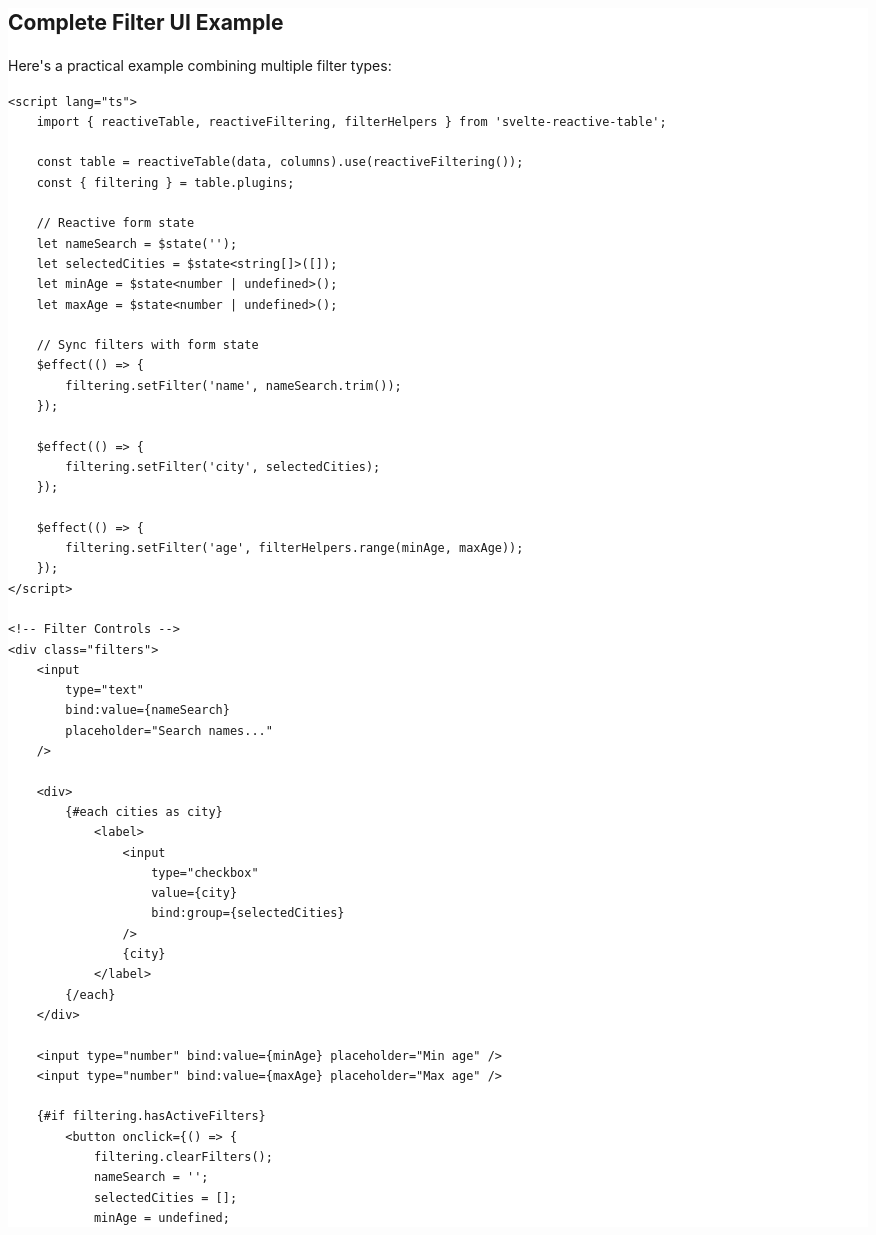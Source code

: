 ```svelte
```

## Complete Filter UI Example

Here's a practical example combining multiple filter types:

```svelte
<script lang="ts">
	import { reactiveTable, reactiveFiltering, filterHelpers } from 'svelte-reactive-table';

	const table = reactiveTable(data, columns).use(reactiveFiltering());
	const { filtering } = table.plugins;

	// Reactive form state
	let nameSearch = $state('');
	let selectedCities = $state<string[]>([]);
	let minAge = $state<number | undefined>();
	let maxAge = $state<number | undefined>();

	// Sync filters with form state
	$effect(() => {
		filtering.setFilter('name', nameSearch.trim());
	});

	$effect(() => {
		filtering.setFilter('city', selectedCities);
	});

	$effect(() => {
		filtering.setFilter('age', filterHelpers.range(minAge, maxAge));
	});
</script>

<!-- Filter Controls -->
<div class="filters">
	<input
		type="text"
		bind:value={nameSearch}
		placeholder="Search names..."
	/>

	<div>
		{#each cities as city}
			<label>
				<input
					type="checkbox"
					value={city}
					bind:group={selectedCities}
				/>
				{city}
			</label>
		{/each}
	</div>

	<input type="number" bind:value={minAge} placeholder="Min age" />
	<input type="number" bind:value={maxAge} placeholder="Max age" />

	{#if filtering.hasActiveFilters}
		<button onclick={() => {
			filtering.clearFilters();
			nameSearch = '';
			selectedCities = [];
			minAge = undefined;
```
